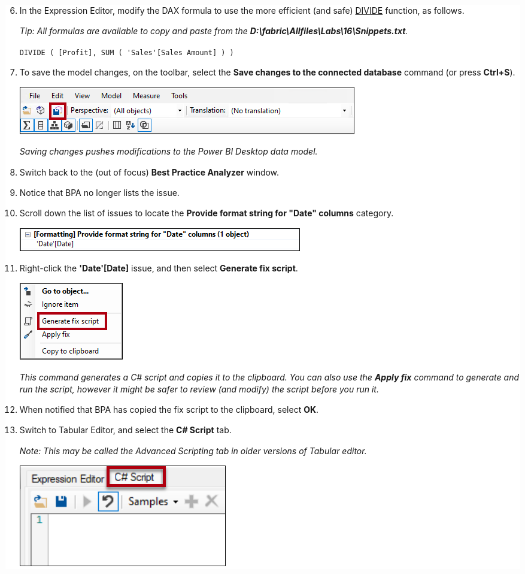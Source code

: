 6. In the Expression Editor, modify the DAX formula to use the more efficient (and safe) [DIVIDE](https://docs.microsoft.com/dax/divide-function-dax) function, as follows.

    *Tip: All formulas are available to copy and paste from the **D:\fabric\Allfiles\Labs\16\Snippets.txt**.*

    ```dax
    DIVIDE ( [Profit], SUM ( 'Sales'[Sales Amount] ) )
    ```

7. To save the model changes, on the toolbar, select the **Save changes to the connected database** command (or press **Ctrl+S**).

    ![](Images/use-tools-to-optimize-power-bi-performance-image23.png)

    *Saving changes pushes modifications to the Power BI Desktop data model.*

8. Switch back to the (out of focus) **Best Practice Analyzer** window.

9. Notice that BPA no longer lists the issue.

10. Scroll down the list of issues to locate the **Provide format string for "Date" columns** category.

    ![](Images/use-tools-to-optimize-power-bi-performance-image24.png)

11. Right-click the **'Date'[Date]** issue, and then select **Generate fix script**.

    ![](Images/use-tools-to-optimize-power-bi-performance-image25.png)

    *This command generates a C# script and copies it to the clipboard. You can also use the **Apply fix** command to generate and run the script, however it might be safer to review (and modify) the script before you run it.*

12. When notified that BPA has copied the fix script to the clipboard, select **OK**.

13. Switch to Tabular Editor, and select the **C# Script** tab.

    *Note: This may be called the Advanced Scripting tab in older versions of Tabular editor.*

    ![](Images/use-tools-to-optimize-power-bi-performance-image13.png)
